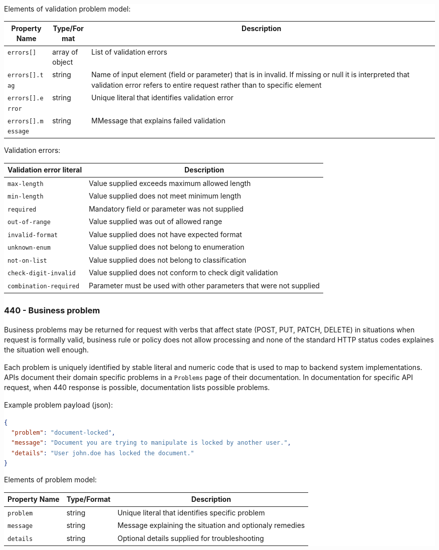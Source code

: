 Elements of validation problem model:

| Property Name	| Type/Format |	Description  |
|-|-|-|
|`errors[]`|array of object| List of validation errors |
|`errors[].tag`|string| Name of input element (field or parameter) that is in invalid. If missing or null it is interpreted that validation error refers to entire request rather than to specific element |
|`errors[].error`|string| Unique literal that identifies validation error |
|`errors[].message`|string| MMessage that explains failed validation |

Validation errors:

|Validation error literal| Description |
|--|--|
|`max-length`| Value supplied exceeds maximum allowed length |
|`min-length`| Value supplied does not meet minimum length |
|`required` | Mandatory field or parameter was not supplied |
|`out-of-range`| Value supplied was out of allowed range |
|`invalid-format`| Value supplied does not have expected format |
|`unknown-enum` | Value supplied does not belong to enumeration | 
|`not-on-list` | Value supplied does not belong to classification | 
|`check-digit-invalid` | Value supplied does not conform to check digit validation |
|`combination-required` | Parameter must be used with other parameters that were not supplied |

### 440 - Business problem
Business problems may be returned for request with verbs that affect state (POST, PUT, PATCH, DELETE) in situations when request is formally valid, business rule or policy does not allow processing and none of the standard HTTP status codes explaines the situation well enough. 

Each problem is uniquely identified by stable literal and numeric code that is used to map to backend system implementations. APIs document their domain specific problems in a `Problems` page of their documentation. In documentation for specific API request, when 440 response is possible, documentation lists possible problems.

Example problem payload (json):
```json
{
  "problem": "document-locked",
  "message": "Document you are trying to manipulate is locked by another user.",
  "details": "User john.doe has locked the document."
}
```
Elements of problem model:

| Property Name	| Type/Format |	Description  |
|-|-|-|
|`problem`|string| Unique literal that identifies specific problem |
|`message`|string| Message explaining the situation and optionaly remedies |
|`details`|string| Optional details supplied for troubleshooting |
